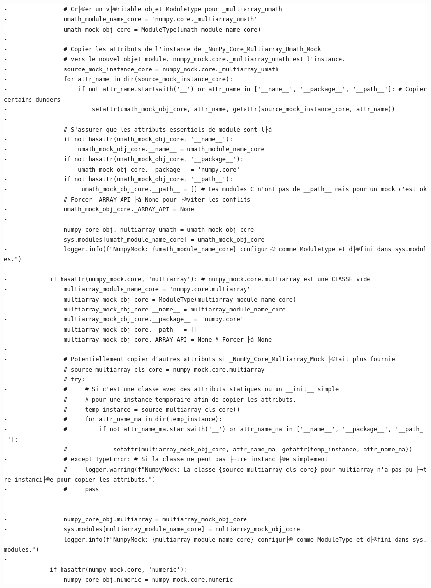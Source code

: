  ```
-                # Cr├®er un v├®ritable objet ModuleType pour _multiarray_umath
-                umath_module_name_core = 'numpy.core._multiarray_umath'
-                umath_mock_obj_core = ModuleType(umath_module_name_core)
-                
-                # Copier les attributs de l'instance de _NumPy_Core_Multiarray_Umath_Mock
-                # vers le nouvel objet module. numpy_mock.core._multiarray_umath est l'instance.
-                source_mock_instance_core = numpy_mock.core._multiarray_umath
-                for attr_name in dir(source_mock_instance_core):
-                    if not attr_name.startswith('__') or attr_name in ['__name__', '__package__', '__path__']: # Copier certains dunders
-                        setattr(umath_mock_obj_core, attr_name, getattr(source_mock_instance_core, attr_name))
-                
-                # S'assurer que les attributs essentiels de module sont l├á
-                if not hasattr(umath_mock_obj_core, '__name__'):
-                    umath_mock_obj_core.__name__ = umath_module_name_core
-                if not hasattr(umath_mock_obj_core, '__package__'):
-                    umath_mock_obj_core.__package__ = 'numpy.core'
-                if not hasattr(umath_mock_obj_core, '__path__'):
-                     umath_mock_obj_core.__path__ = [] # Les modules C n'ont pas de __path__ mais pour un mock c'est ok
-                # Forcer _ARRAY_API ├á None pour ├®viter les conflits
-                umath_mock_obj_core._ARRAY_API = None
-
-                numpy_core_obj._multiarray_umath = umath_mock_obj_core
-                sys.modules[umath_module_name_core] = umath_mock_obj_core
-                logger.info(f"NumpyMock: {umath_module_name_core} configur├® comme ModuleType et d├®fini dans sys.modules.")
-
-            if hasattr(numpy_mock.core, 'multiarray'): # numpy_mock.core.multiarray est une CLASSE vide
-                multiarray_module_name_core = 'numpy.core.multiarray'
-                multiarray_mock_obj_core = ModuleType(multiarray_module_name_core)
-                multiarray_mock_obj_core.__name__ = multiarray_module_name_core
-                multiarray_mock_obj_core.__package__ = 'numpy.core'
-                multiarray_mock_obj_core.__path__ = []
-                multiarray_mock_obj_core._ARRAY_API = None # Forcer ├á None
-
-                # Potentiellement copier d'autres attributs si _NumPy_Core_Multiarray_Mock ├®tait plus fournie
-                # source_multiarray_cls_core = numpy_mock.core.multiarray
-                # try:
-                #     # Si c'est une classe avec des attributs statiques ou un __init__ simple
-                #     # pour une instance temporaire afin de copier les attributs.
-                #     temp_instance = source_multiarray_cls_core()
-                #     for attr_name_ma in dir(temp_instance):
-                #         if not attr_name_ma.startswith('__') or attr_name_ma in ['__name__', '__package__', '__path__']:
-                #             setattr(multiarray_mock_obj_core, attr_name_ma, getattr(temp_instance, attr_name_ma))
-                # except TypeError: # Si la classe ne peut pas ├¬tre instanci├®e simplement
-                #     logger.warning(f"NumpyMock: La classe {source_multiarray_cls_core} pour multiarray n'a pas pu ├¬tre instanci├®e pour copier les attributs.")
-                #     pass
-
-
-                numpy_core_obj.multiarray = multiarray_mock_obj_core
-                sys.modules[multiarray_module_name_core] = multiarray_mock_obj_core
-                logger.info(f"NumpyMock: {multiarray_module_name_core} configur├® comme ModuleType et d├®fini dans sys.modules.")
-
-            if hasattr(numpy_mock.core, 'numeric'):
-                numpy_core_obj.numeric = numpy_mock.core.numeric
 ```